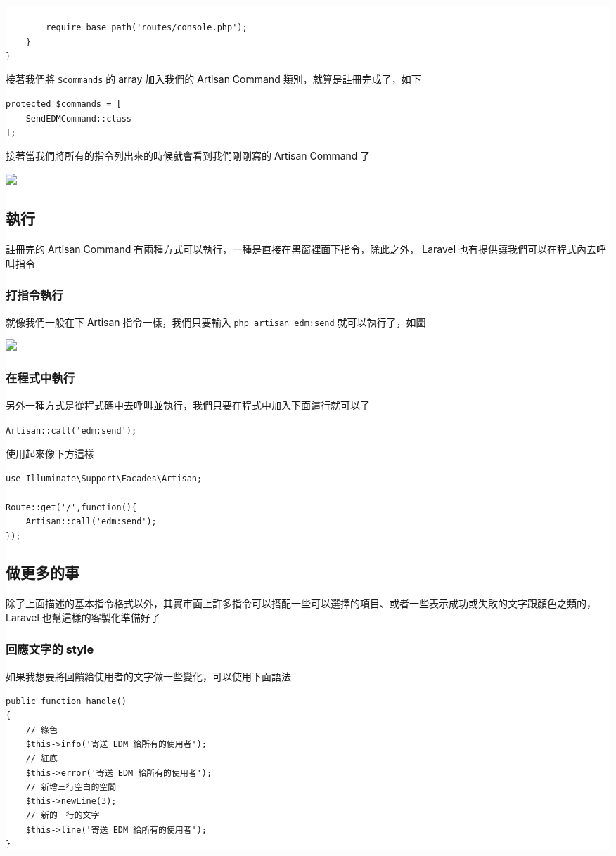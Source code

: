 ```php=

        require base_path('routes/console.php');
    }
}
```

接著我們將 ```$commands``` 的 array 加入我們的 Artisan Command 類別，就算是註冊完成了，如下

```php=
protected $commands = [
    SendEDMCommand::class
];
```

接著當我們將所有的指令列出來的時候就會看到我們剛剛寫的 Artisan Command 了

![](https://i.imgur.com/1Uxpo8X.jpg)

 ## 執行
 
 註冊完的 Artisan Command 有兩種方式可以執行，一種是直接在黑窗裡面下指令，除此之外， Laravel 也有提供讓我們可以在程式內去呼叫指令
 
 ### 打指令執行
 
 就像我們一般在下 Artisan 指令一樣，我們只要輸入 ```php artisan edm:send``` 就可以執行了，如圖
 
 ![](https://i.imgur.com/ujAW5qD.png)

### 在程式中執行

另外一種方式是從程式碼中去呼叫並執行，我們只要在程式中加入下面這行就可以了

```
Artisan::call('edm:send');
```

使用起來像下方這樣

```php=
use Illuminate\Support\Facades\Artisan;

Route::get('/',function(){
    Artisan::call('edm:send');
});
```

## 做更多的事

除了上面描述的基本指令格式以外，其實市面上許多指令可以搭配一些可以選擇的項目、或者一些表示成功或失敗的文字跟顏色之類的， Laravel 也幫這樣的客製化準備好了

### 回應文字的 style

如果我想要將回饋給使用者的文字做一些變化，可以使用下面語法

```php=
public function handle()
{
    // 綠色
    $this->info('寄送 EDM 給所有的使用者');
    // 紅底
    $this->error('寄送 EDM 給所有的使用者');
    // 新增三行空白的空間
    $this->newLine(3);
    // 新的一行的文字
    $this->line('寄送 EDM 給所有的使用者');
}
```
